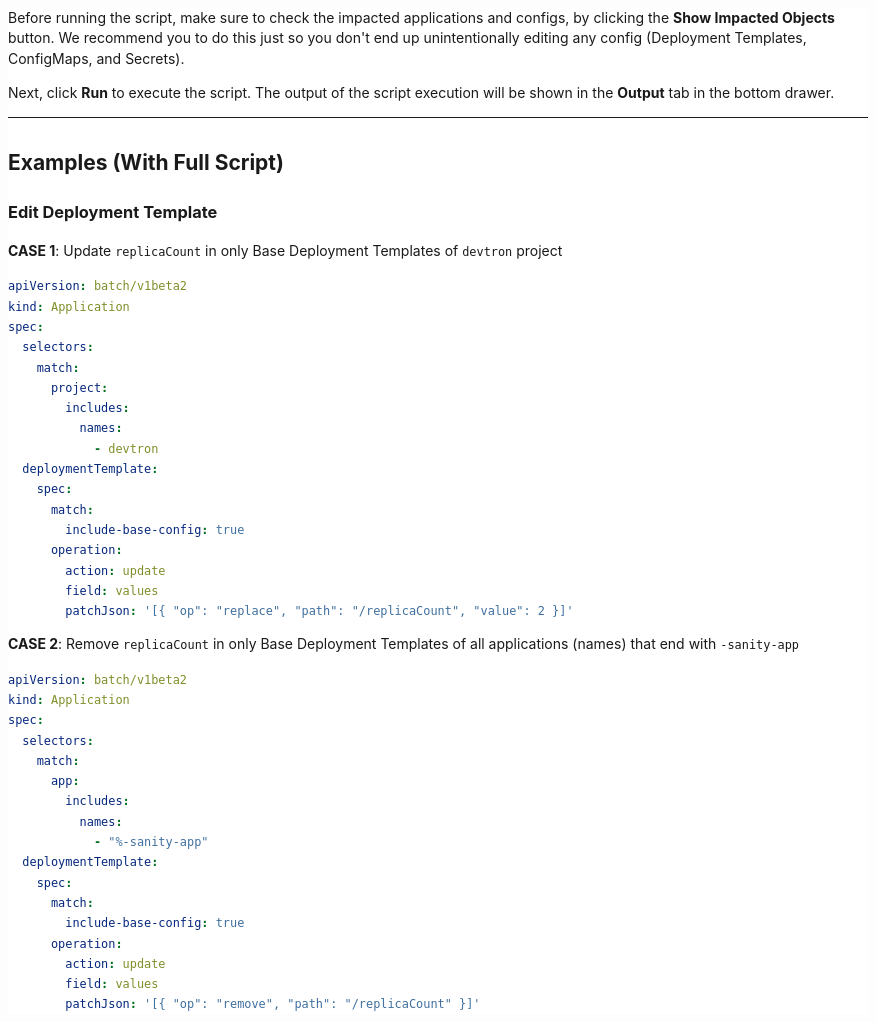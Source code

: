 Before running the script, make sure to check the impacted applications and configs, by clicking the **Show Impacted Objects** button. We recommend you to do this just so you don't end up unintentionally editing any config (Deployment Templates, ConfigMaps, and Secrets). 

Next, click **Run** to execute the script. The output of the script execution will be shown in the **Output** tab in the bottom drawer.

---

## Examples (With Full Script)

### Edit Deployment Template

**CASE 1**: Update `replicaCount` in only Base Deployment Templates of `devtron` project

```YAML
apiVersion: batch/v1beta2
kind: Application
spec:
  selectors:
    match:
      project:
        includes:
          names: 
            - devtron
  deploymentTemplate:
    spec:
      match:
        include-base-config: true
      operation:
        action: update
        field: values
        patchJson: '[{ "op": "replace", "path": "/replicaCount", "value": 2 }]'
```

**CASE 2**: Remove `replicaCount` in only Base Deployment Templates of all applications (names) that end with `-sanity-app`

```YAML
apiVersion: batch/v1beta2
kind: Application
spec:
  selectors:
    match:
      app:
        includes:
          names:
            - "%-sanity-app"
  deploymentTemplate:
    spec:
      match:
        include-base-config: true
      operation:
        action: update
        field: values
        patchJson: '[{ "op": "remove", "path": "/replicaCount" }]'
```
